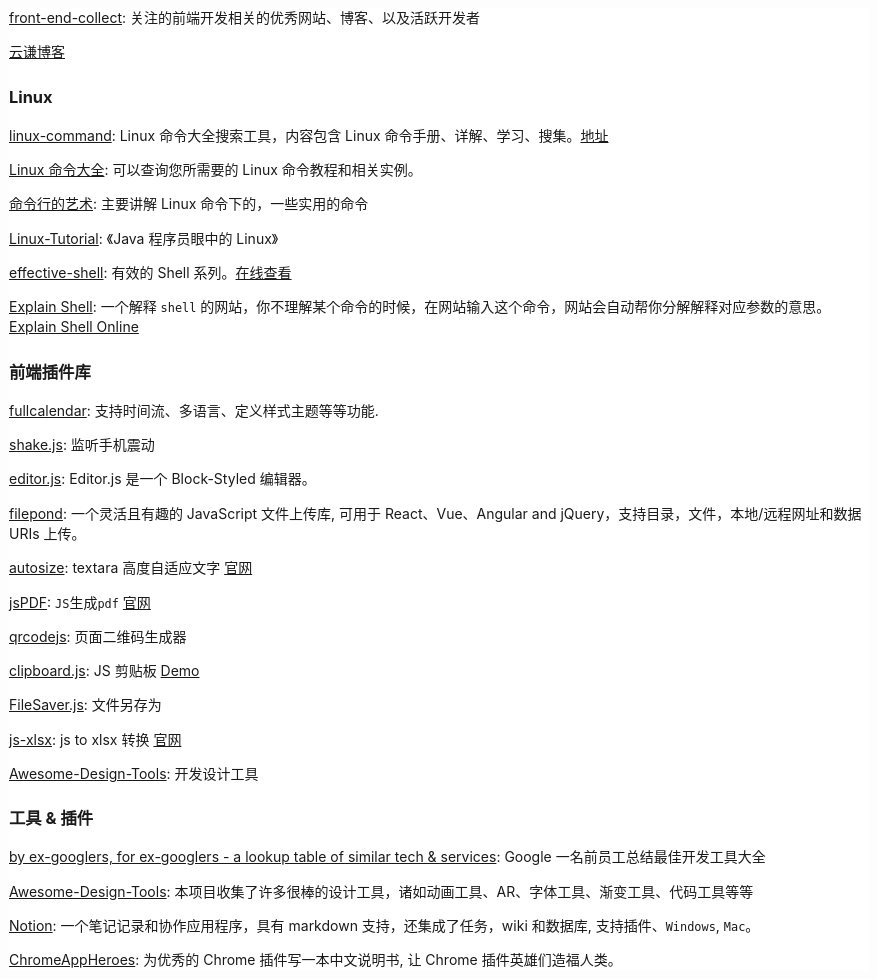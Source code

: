 [front-end-collect](https://github.com/foru17/front-end-collect): 关注的前端开发相关的优秀网站、博客、以及活跃开发者

[云谦博客](https://github.com/sorrycc/blog/issues)

### Linux

[linux-command](https://github.com/jaywcjlove/linux-command): Linux 命令大全搜索工具，内容包含 Linux 命令手册、详解、学习、搜集。[地址](https://git.io/linux)

[Linux 命令大全](http://man.linuxde.net/): 可以查询您所需要的 Linux 命令教程和相关实例。

[命令行的艺术](https://github.com/jlevy/the-art-of-command-line): 主要讲解 Linux 命令下的，一些实用的命令

[Linux-Tutorial](https://github.com/judasn/Linux-Tutorial): 《Java 程序员眼中的 Linux》

[effective-shell](https://github.com/dwmkerr/effective-shell): 有效的 Shell 系列。[在线查看](https://www.dwmkerr.com/effective-shell-part-1-navigating-the-command-line/)

[Explain Shell](https://github.com/idank/explainshell): 一个解释 `shell` 的网站，你不理解某个命令的时候，在网站输入这个命令，网站会自动帮你分解解释对应参数的意思。[Explain Shell Online](https://explainshell.com/)

### 前端插件库

[fullcalendar](https://github.com/fullcalendar/fullcalendar): 支持时间流、多语言、定义样式主题等等功能.

[shake.js](https://github.com/alexgibson/shake.js): 监听手机震动

[editor.js](https://github.com/codex-team/editor.js): Editor.js 是一个 Block-Styled 编辑器。

[filepond](https://github.com/pqina/filepond): 一个灵活且有趣的 JavaScript 文件上传库, 可用于 React、Vue、Angular and jQuery，支持目录，文件，本地/远程网址和数据 URIs 上传。

[autosize](https://github.com/jackmoore/autosize): textara 高度自适应文字 [官网](http://www.jacklmoore.com/autosize/)

[jsPDF](https://github.com/MrRio/jsPDF): `JS`生成`pdf` [官网](https://parall.ax/products/jspdf)

[qrcodejs](https://github.com/davidshimjs/qrcodejs): 页面二维码生成器

[clipboard.js](https://github.com/zenorocha/clipboard.js): JS 剪贴板 [Demo](https://clipboardjs.com/)

[FileSaver.js](https://github.com/eligrey/FileSaver.js): 文件另存为

[js-xlsx](https://github.com/SheetJS/js-xlsx): js to xlsx 转换 [官网](https://sheetjs.com/)

[Awesome-Design-Tools](https://github.com/LisaDziuba/Awesome-Design-Tools): 开发设计工具

### 工具 & 插件

[by ex-googlers, for ex-googlers - a lookup table of similar tech & services](https://github.com/jhuangtw-dev/xg2xg): Google 一名前员工总结最佳开发工具大全

[Awesome-Design-Tools](https://github.com/LisaDziuba/Awesome-Design-Tools): 本项目收集了许多很棒的设计工具，诸如动画工具、AR、字体工具、渐变工具、代码工具等等

[Notion](https://www.notion.so/?r=a8b6e24bd86f4597a0b26266f6f8aee9): 一个笔记记录和协作应用程序，具有 markdown 支持，还集成了任务，wiki 和数据库, 支持插件、`Windows`, `Mac`。

[ChromeAppHeroes](https://github.com/zhaoolee/ChromeAppHeroes): 为优秀的 Chrome 插件写一本中文说明书, 让 Chrome 插件英雄们造福人类。
